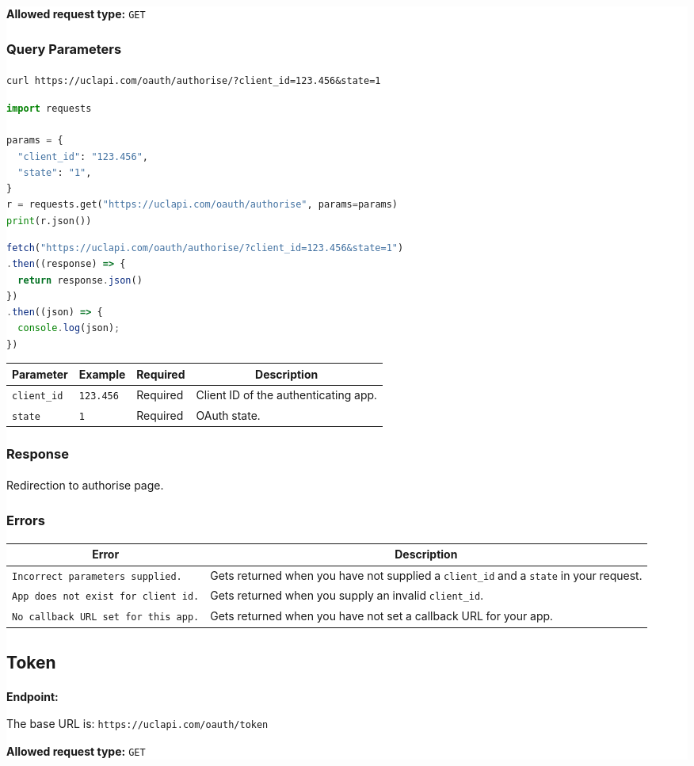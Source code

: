 **Allowed request type:** `GET`

### Query Parameters

```shell
curl https://uclapi.com/oauth/authorise/?client_id=123.456&state=1
```

```python
import requests

params = {
  "client_id": "123.456",
  "state": "1",
}
r = requests.get("https://uclapi.com/oauth/authorise", params=params)
print(r.json())
```

```javascript
fetch("https://uclapi.com/oauth/authorise/?client_id=123.456&state=1")
.then((response) => {
  return response.json()
})
.then((json) => {
  console.log(json);
})
```

Parameter | Example | Required | Description
--------- | ------- | -------- | -----------
`client_id` | `123.456` | Required | Client ID of the authenticating app.
`state` | `1` | Required | OAuth state.

### Response

Redirection to authorise page.

### Errors

Error | Description
--------- | ---------
`Incorrect parameters supplied.` | Gets returned when you have not supplied a `client_id` and a `state` in your request.
`App does not exist for client id.` | Gets returned when you supply an invalid `client_id`.
`No callback URL set for this app.` | Gets returned when you have not set a callback URL for your app.

## Token

**Endpoint:**

The base URL is: `https://uclapi.com/oauth/token`

**Allowed request type:** `GET`

